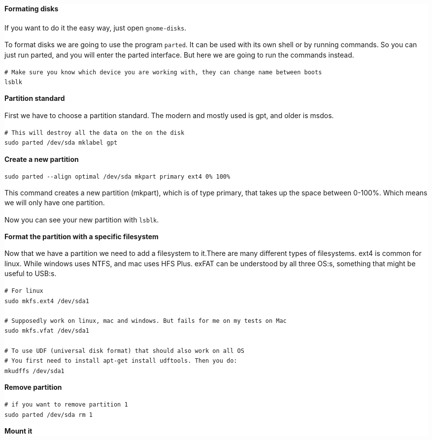 #### Formating disks

If you want to do it the easy way, just open `gnome-disks`.

To format disks we are going to use the program `parted`. It can be used with its own shell or by running commands. So you can just run parted, and you will enter the parted interface. But here we are going to run the commands instead.

```text
# Make sure you know which device you are working with, they can change name between boots
lsblk
```

**Partition standard**

First we have to choose a partition standard. The modern and mostly used is gpt, and older is msdos.

```text
# This will destroy all the data on the on the disk
sudo parted /dev/sda mklabel gpt
```

**Create a new partition**

```text
sudo parted --align optimal /dev/sda mkpart primary ext4 0% 100%
```

This command creates a new partition \(mkpart\), which is of type primary, that takes up the space between 0-100%. Which means we will only have one partition.

Now you can see your new partition with `lsblk`.

**Format the partition with a specific filesystem**

Now that we have a partition we need to add a filesystem to it.There are many different types of filesystems. ext4 is common for linux. While windows uses NTFS, and mac uses HFS Plus. exFAT can be understood by all three OS:s, something that might be useful to USB:s.

```text
# For linux
sudo mkfs.ext4 /dev/sda1

# Supposedly work on linux, mac and windows. But fails for me on my tests on Mac 
sudo mkfs.vfat /dev/sda1

# To use UDF (universal disk format) that should also work on all OS
# You first need to install apt-get install udftools. Then you do:
mkudffs /dev/sda1
```

**Remove partition**

```text
# if you want to remove partition 1
sudo parted /dev/sda rm 1
```

**Mount it**
